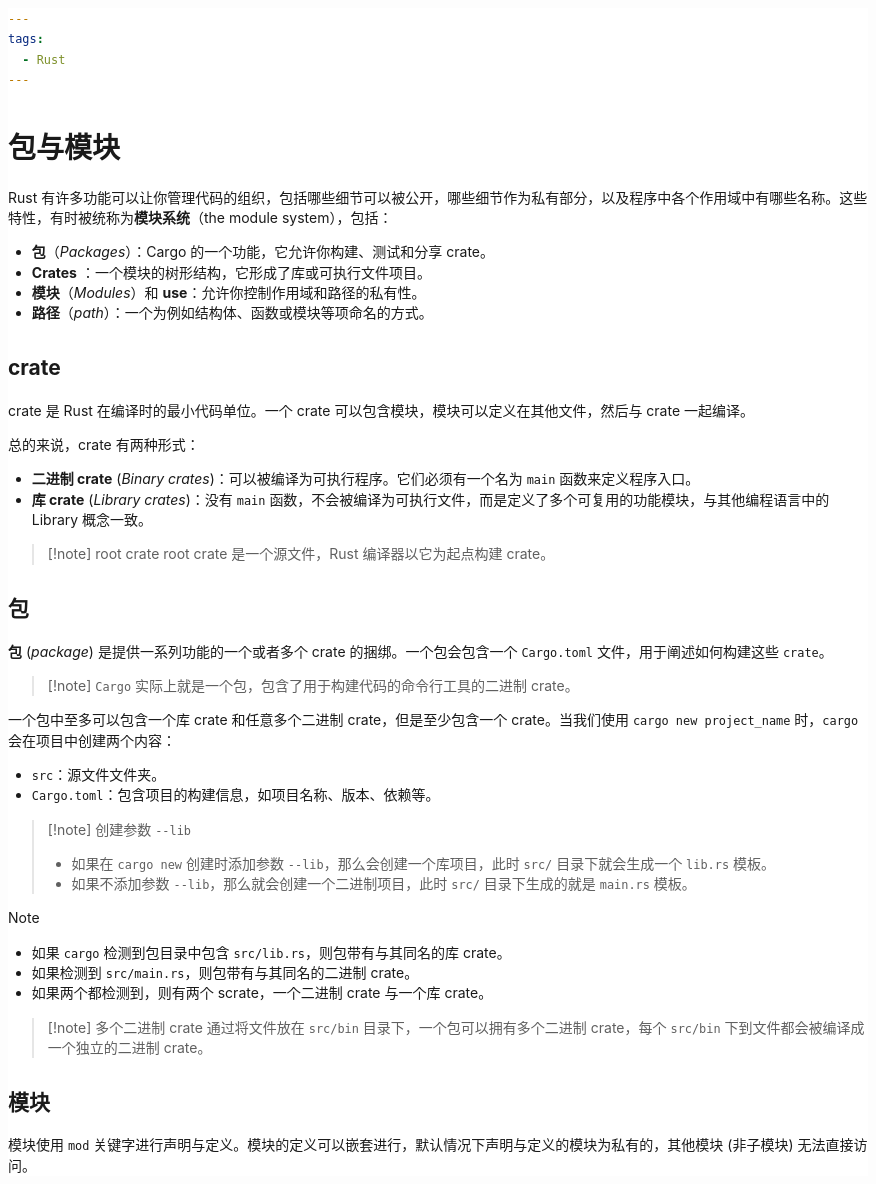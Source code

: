 ```yaml
---
tags:
  - Rust
---
```


# 包与模块

Rust 有许多功能可以让你管理代码的组织，包括哪些细节可以被公开，哪些细节作为私有部分，以及程序中各个作用域中有哪些名称。这些特性，有时被统称为**模块系统**（the module system），包括：
- **包**（*Packages*）：Cargo 的一个功能，它允许你构建、测试和分享 crate。
- **Crates** ：一个模块的树形结构，它形成了库或可执行文件项目。
- **模块**（*Modules*）和 **use**：允许你控制作用域和路径的私有性。
- **路径**（*path*）：一个为例如结构体、函数或模块等项命名的方式。

## crate

crate 是 Rust 在编译时的最小代码单位。一个 crate 可以包含模块，模块可以定义在其他文件，然后与 crate 一起编译。

总的来说，crate 有两种形式：
- **二进制 crate** (*Binary crates*)：可以被编译为可执行程序。它们必须有一个名为 `main` 函数来定义程序入口。
- **库 crate** (*Library crates*)：没有 `main` 函数，不会被编译为可执行文件，而是定义了多个可复用的功能模块，与其他编程语言中的 Library 概念一致。

> [!note] root crate
> root crate 是一个源文件，Rust 编译器以它为起点构建 crate。

## 包

**包** (*package*) 是提供一系列功能的一个或者多个 crate 的捆绑。一个包会包含一个 `Cargo.toml` 文件，用于阐述如何构建这些 `crate`。

> [!note] `Cargo` 实际上就是一个包，包含了用于构建代码的命令行工具的二进制 crate。

一个包中至多可以包含一个库 crate 和任意多个二进制 crate，但是至少包含一个 crate。当我们使用 `cargo new project_name` 时，`cargo` 会在项目中创建两个内容：
- `src`：源文件文件夹。
- `Cargo.toml`：包含项目的构建信息，如项目名称、版本、依赖等。

> [!note] 创建参数 `--lib`
> - 如果在 `cargo new` 创建时添加参数 `--lib`，那么会创建一个库项目，此时 `src/` 目录下就会生成一个 `lib.rs` 模板。
> - 如果不添加参数 `--lib`，那么就会创建一个二进制项目，此时 `src/` 目录下生成的就是 `main.rs` 模板。

> [!note]
>  - 如果 `cargo` 检测到包目录中包含 `src/lib.rs`，则包带有与其同名的库 crate。
>  - 如果检测到 `src/main.rs`，则包带有与其同名的二进制 crate。
>  - 如果两个都检测到，则有两个 scrate，一个二进制 crate 与一个库 crate。

> [!note] 多个二进制 crate
> 通过将文件放在 `src/bin` 目录下，一个包可以拥有多个二进制 crate，每个 `src/bin` 下到文件都会被编译成一个独立的二进制 crate。

## 模块

模块使用 `mod` 关键字进行声明与定义。模块的定义可以嵌套进行，默认情况下声明与定义的模块为私有的，其他模块 (非子模块) 无法直接访问。
